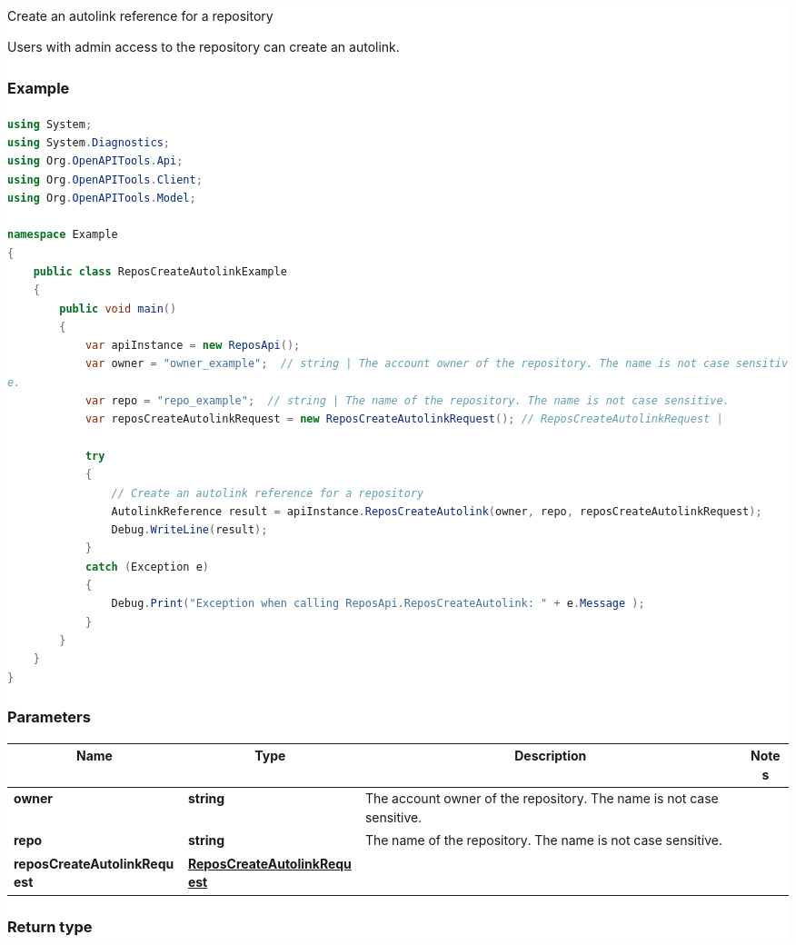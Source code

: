 Create an autolink reference for a repository

Users with admin access to the repository can create an autolink.

### Example
```csharp
using System;
using System.Diagnostics;
using Org.OpenAPITools.Api;
using Org.OpenAPITools.Client;
using Org.OpenAPITools.Model;

namespace Example
{
    public class ReposCreateAutolinkExample
    {
        public void main()
        {
            var apiInstance = new ReposApi();
            var owner = "owner_example";  // string | The account owner of the repository. The name is not case sensitive.
            var repo = "repo_example";  // string | The name of the repository. The name is not case sensitive.
            var reposCreateAutolinkRequest = new ReposCreateAutolinkRequest(); // ReposCreateAutolinkRequest | 

            try
            {
                // Create an autolink reference for a repository
                AutolinkReference result = apiInstance.ReposCreateAutolink(owner, repo, reposCreateAutolinkRequest);
                Debug.WriteLine(result);
            }
            catch (Exception e)
            {
                Debug.Print("Exception when calling ReposApi.ReposCreateAutolink: " + e.Message );
            }
        }
    }
}
```

### Parameters

Name | Type | Description  | Notes
------------- | ------------- | ------------- | -------------
 **owner** | **string**| The account owner of the repository. The name is not case sensitive. | 
 **repo** | **string**| The name of the repository. The name is not case sensitive. | 
 **reposCreateAutolinkRequest** | [**ReposCreateAutolinkRequest**](ReposCreateAutolinkRequest.md)|  | 

### Return type
